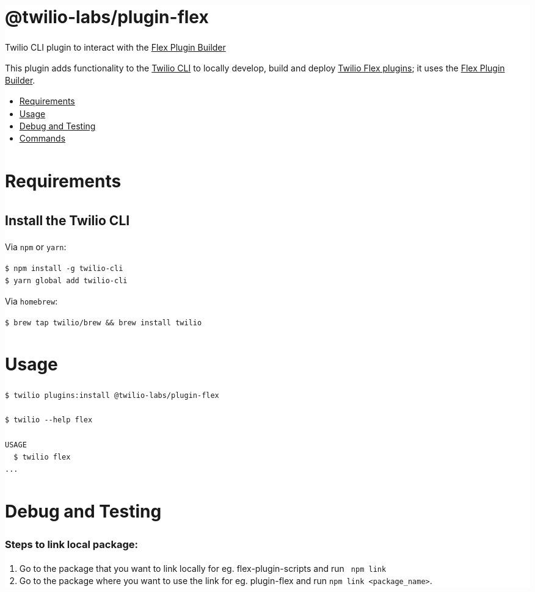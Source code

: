 @twilio-labs/plugin-flex
========================

Twilio CLI plugin to interact with the [Flex Plugin Builder](https://github.com/twilio/flex-plugin-builder)

This plugin adds functionality to the [Twilio CLI](https://github.com/twilio/twilio-cli) to locally develop,
build and deploy [Twilio Flex plugins](https://www.twilio.com/docs/flex/plugin-builder); it uses the [Flex Plugin Builder](https://github.com/twilio/flex-plugin-builder).


* [Requirements](#requirements)
* [Usage](#usage)
* [Debug and Testing](#debug-and-testing)
* [Commands](#commands)


# Requirements

## Install the Twilio CLI

Via `npm` or `yarn`:

```sh-session
$ npm install -g twilio-cli
$ yarn global add twilio-cli
```

Via `homebrew`:

```sh-session
$ brew tap twilio/brew && brew install twilio
```

# Usage

```sh-session
$ twilio plugins:install @twilio-labs/plugin-flex

$ twilio --help flex

USAGE
  $ twilio flex
...
```

# Debug and Testing

### Steps to link local package:

1. Go to the package that you want to link locally for eg. flex-plugin-scripts and run ``` npm link```
2. Go to the package where you want to use the link for eg. plugin-flex and run ``` npm link <package_name> ```.
